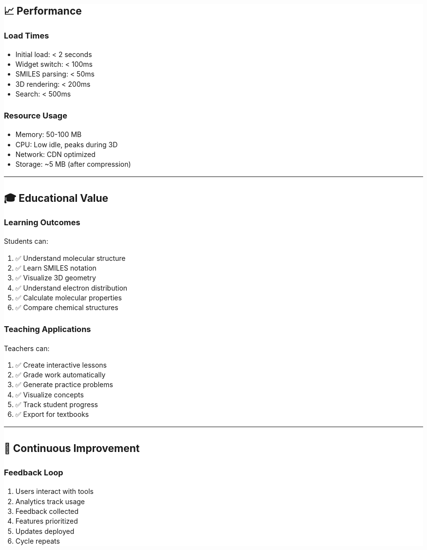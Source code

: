 ## 📈 Performance

### Load Times
- Initial load: < 2 seconds
- Widget switch: < 100ms
- SMILES parsing: < 50ms
- 3D rendering: < 200ms
- Search: < 500ms

### Resource Usage
- Memory: 50-100 MB
- CPU: Low idle, peaks during 3D
- Network: CDN optimized
- Storage: ~5 MB (after compression)

---

## 🎓 Educational Value

### Learning Outcomes
Students can:
1. ✅ Understand molecular structure
2. ✅ Learn SMILES notation
3. ✅ Visualize 3D geometry
4. ✅ Understand electron distribution
5. ✅ Calculate molecular properties
6. ✅ Compare chemical structures

### Teaching Applications
Teachers can:
1. ✅ Create interactive lessons
2. ✅ Grade work automatically
3. ✅ Generate practice problems
4. ✅ Visualize concepts
5. ✅ Track student progress
6. ✅ Export for textbooks

---

## 🔄 Continuous Improvement

### Feedback Loop
1. Users interact with tools
2. Analytics track usage
3. Feedback collected
4. Features prioritized
5. Updates deployed
6. Cycle repeats
